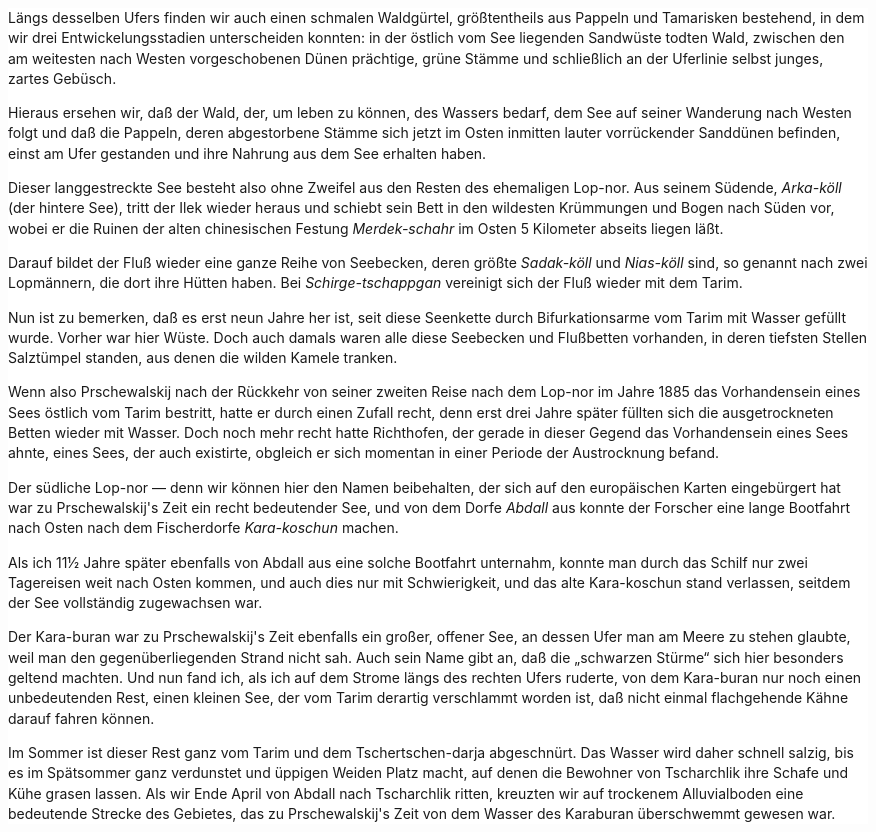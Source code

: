 Längs desselben Ufers finden wir auch einen schmalen Waldgürtel, größtentheils
aus Pappeln und Tamarisken bestehend, in dem wir drei Entwickelungsstadien
unterscheiden konnten: in der östlich vom See liegenden Sandwüste todten Wald,
zwischen den am weitesten nach Westen vorgeschobenen Dünen prächtige, grüne
Stämme und schließlich an der Uferlinie selbst junges, zartes Gebüsch.

Hieraus ersehen wir, daß der Wald, der, um leben zu können, des Wassers bedarf,
dem See auf seiner Wanderung nach Westen folgt und daß die Pappeln, deren
abgestorbene Stämme sich jetzt im Osten inmitten lauter vorrückender Sanddünen
befinden, einst am Ufer gestanden und ihre Nahrung aus dem See erhalten haben.

Dieser langgestreckte See besteht also ohne Zweifel aus den Resten des
ehemaligen Lop-nor. Aus seinem Südende, *Arka-köll* (der hintere See), tritt der
Ilek wieder heraus und schiebt sein Bett in den wildesten Krümmungen und Bogen
nach Süden vor, wobei er die Ruinen der alten chinesischen Festung
*Merdek-schahr* im Osten 5 Kilometer abseits liegen läßt.

Darauf bildet der Fluß wieder eine ganze Reihe von Seebecken, deren größte
*Sadak-köll* und *Nias-köll* sind, so genannt nach zwei Lopmännern, die dort
ihre Hütten haben. Bei *Schirge-tschappgan* vereinigt sich der Fluß wieder mit
dem Tarim.

Nun ist zu bemerken, daß es erst neun Jahre her ist, seit diese Seenkette durch
Bifurkationsarme vom Tarim mit Wasser gefüllt wurde. Vorher war hier Wüste. Doch
auch damals waren alle diese Seebecken und Flußbetten vorhanden, in deren
tiefsten Stellen Salztümpel standen, aus denen die wilden Kamele tranken.

Wenn also Prschewalskij nach der Rückkehr von seiner zweiten Reise nach dem
Lop-nor im Jahre 1885 das Vorhandensein eines Sees östlich vom Tarim bestritt,
hatte er durch einen Zufall recht, denn erst drei Jahre später füllten sich die
ausgetrockneten Betten wieder mit Wasser. Doch noch mehr recht hatte Richthofen,
der gerade in dieser Gegend das Vorhandensein eines Sees ahnte, eines Sees, der
auch existirte, obgleich er sich momentan in einer Periode der Austrocknung
befand.

Der südliche Lop-nor — denn wir können hier den Namen beibehalten, der sich auf
den europäischen Karten eingebürgert hat war zu Prschewalskij's Zeit ein recht
bedeutender See, und von dem Dorfe *Abdall* aus konnte der Forscher eine lange
Bootfahrt nach Osten nach dem Fischerdorfe *Kara-koschun* machen.

Als ich 11½ Jahre später ebenfalls von Abdall aus eine solche Bootfahrt
unternahm, konnte man durch das Schilf nur zwei Tagereisen weit nach Osten
kommen, und auch dies nur mit Schwierigkeit, und das alte Kara-koschun stand
verlassen, seitdem der See vollständig zugewachsen war.

Der Kara-buran war zu Prschewalskij's Zeit ebenfalls ein großer, offener See, an
dessen Ufer man am Meere zu stehen glaubte, weil man den gegenüberliegenden
Strand nicht sah. Auch sein Name gibt an, daß die „schwarzen Stürme“ sich hier
besonders geltend machten. Und nun fand ich, als ich auf dem Strome längs des
rechten Ufers ruderte, von dem Kara-buran nur noch einen unbedeutenden Rest,
einen kleinen See, der vom Tarim derartig verschlammt worden ist, daß nicht
einmal flachgehende Kähne darauf fahren können.

Im Sommer ist dieser Rest ganz vom Tarim und dem Tschertschen-darja abgeschnürt.
Das Wasser wird daher schnell salzig, bis es im Spätsommer ganz verdunstet und
üppigen Weiden Platz macht, auf denen die Bewohner von Tscharchlik ihre Schafe
und Kühe grasen lassen. Als wir Ende April von Abdall nach Tscharchlik ritten,
kreuzten wir auf trockenem Alluvialboden eine bedeutende Strecke des Gebietes,
das zu Prschewalskij's Zeit von dem Wasser des Karaburan überschwemmt gewesen
war.
